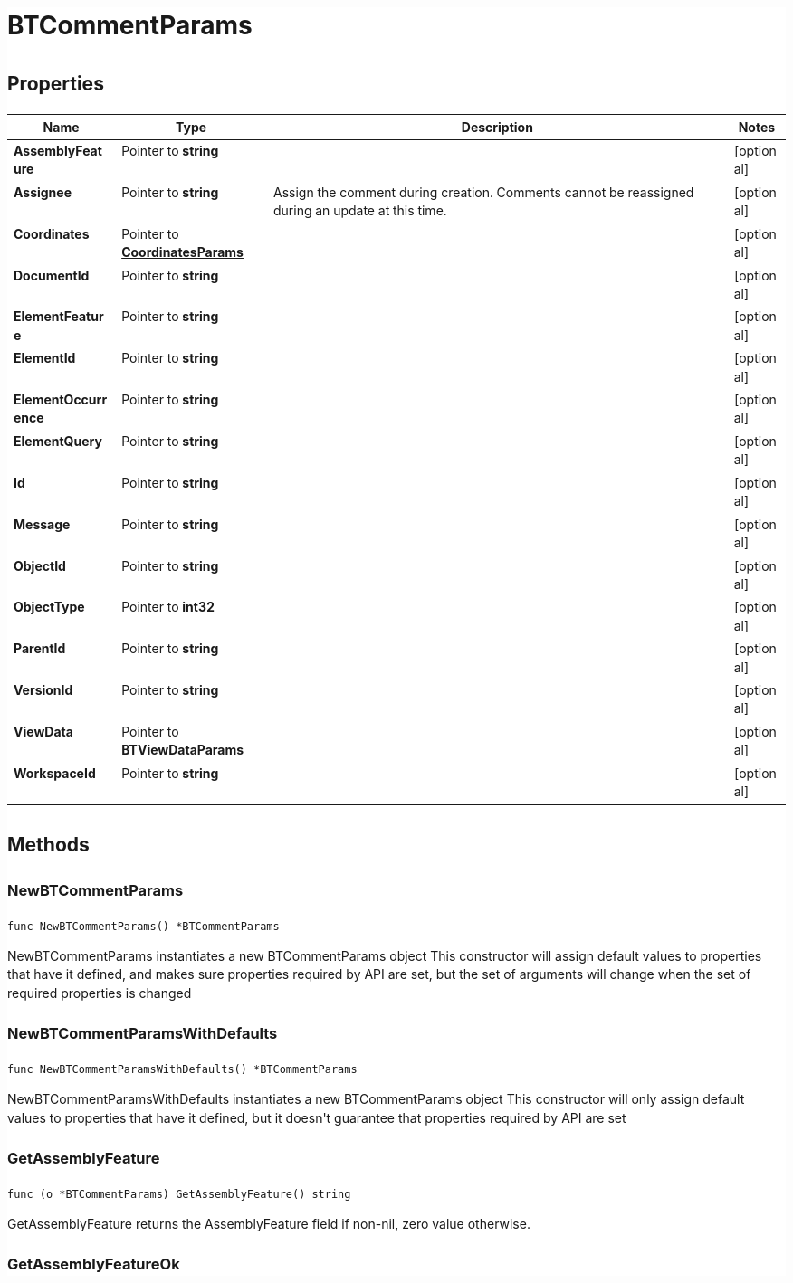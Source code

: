 # BTCommentParams

## Properties

Name | Type | Description | Notes
------------ | ------------- | ------------- | -------------
**AssemblyFeature** | Pointer to **string** |  | [optional] 
**Assignee** | Pointer to **string** | Assign the comment during creation. Comments cannot be reassigned during an update at this time. | [optional] 
**Coordinates** | Pointer to [**CoordinatesParams**](CoordinatesParams.md) |  | [optional] 
**DocumentId** | Pointer to **string** |  | [optional] 
**ElementFeature** | Pointer to **string** |  | [optional] 
**ElementId** | Pointer to **string** |  | [optional] 
**ElementOccurrence** | Pointer to **string** |  | [optional] 
**ElementQuery** | Pointer to **string** |  | [optional] 
**Id** | Pointer to **string** |  | [optional] 
**Message** | Pointer to **string** |  | [optional] 
**ObjectId** | Pointer to **string** |  | [optional] 
**ObjectType** | Pointer to **int32** |  | [optional] 
**ParentId** | Pointer to **string** |  | [optional] 
**VersionId** | Pointer to **string** |  | [optional] 
**ViewData** | Pointer to [**BTViewDataParams**](BTViewDataParams.md) |  | [optional] 
**WorkspaceId** | Pointer to **string** |  | [optional] 

## Methods

### NewBTCommentParams

`func NewBTCommentParams() *BTCommentParams`

NewBTCommentParams instantiates a new BTCommentParams object
This constructor will assign default values to properties that have it defined,
and makes sure properties required by API are set, but the set of arguments
will change when the set of required properties is changed

### NewBTCommentParamsWithDefaults

`func NewBTCommentParamsWithDefaults() *BTCommentParams`

NewBTCommentParamsWithDefaults instantiates a new BTCommentParams object
This constructor will only assign default values to properties that have it defined,
but it doesn't guarantee that properties required by API are set

### GetAssemblyFeature

`func (o *BTCommentParams) GetAssemblyFeature() string`

GetAssemblyFeature returns the AssemblyFeature field if non-nil, zero value otherwise.

### GetAssemblyFeatureOk
